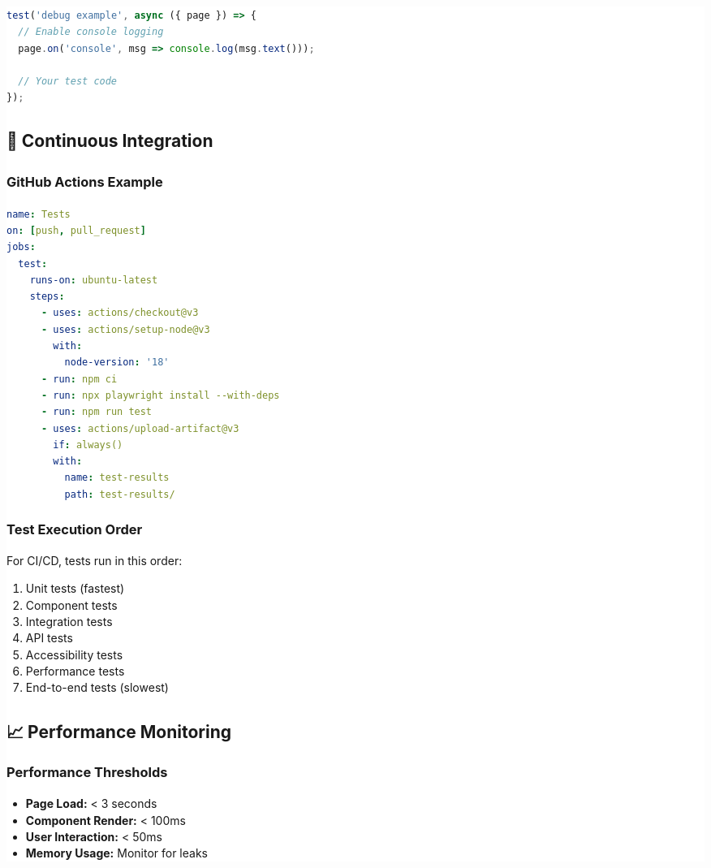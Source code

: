```typescript
test('debug example', async ({ page }) => {
  // Enable console logging
  page.on('console', msg => console.log(msg.text()));
  
  // Your test code
});
```

## 🔄 Continuous Integration

### GitHub Actions Example

```yaml
name: Tests
on: [push, pull_request]
jobs:
  test:
    runs-on: ubuntu-latest
    steps:
      - uses: actions/checkout@v3
      - uses: actions/setup-node@v3
        with:
          node-version: '18'
      - run: npm ci
      - run: npx playwright install --with-deps
      - run: npm run test
      - uses: actions/upload-artifact@v3
        if: always()
        with:
          name: test-results
          path: test-results/
```

### Test Execution Order

For CI/CD, tests run in this order:
1. Unit tests (fastest)
2. Component tests
3. Integration tests
4. API tests
5. Accessibility tests
6. Performance tests
7. End-to-end tests (slowest)

## 📈 Performance Monitoring

### Performance Thresholds

- **Page Load:** < 3 seconds
- **Component Render:** < 100ms
- **User Interaction:** < 50ms
- **Memory Usage:** Monitor for leaks
